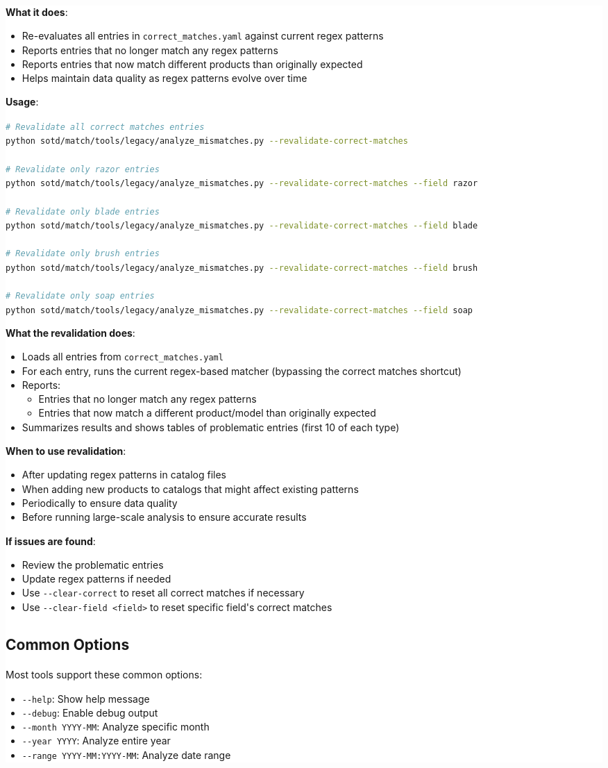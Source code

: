 **What it does**:
- Re-evaluates all entries in `correct_matches.yaml` against current regex patterns
- Reports entries that no longer match any regex patterns
- Reports entries that now match different products than originally expected
- Helps maintain data quality as regex patterns evolve over time

**Usage**:
```bash
# Revalidate all correct matches entries
python sotd/match/tools/legacy/analyze_mismatches.py --revalidate-correct-matches

# Revalidate only razor entries
python sotd/match/tools/legacy/analyze_mismatches.py --revalidate-correct-matches --field razor

# Revalidate only blade entries
python sotd/match/tools/legacy/analyze_mismatches.py --revalidate-correct-matches --field blade

# Revalidate only brush entries
python sotd/match/tools/legacy/analyze_mismatches.py --revalidate-correct-matches --field brush

# Revalidate only soap entries
python sotd/match/tools/legacy/analyze_mismatches.py --revalidate-correct-matches --field soap
```

**What the revalidation does**:
- Loads all entries from `correct_matches.yaml`
- For each entry, runs the current regex-based matcher (bypassing the correct matches shortcut)
- Reports:
  - Entries that no longer match any regex patterns
  - Entries that now match a different product/model than originally expected
- Summarizes results and shows tables of problematic entries (first 10 of each type)

**When to use revalidation**:
- After updating regex patterns in catalog files
- When adding new products to catalogs that might affect existing patterns
- Periodically to ensure data quality
- Before running large-scale analysis to ensure accurate results

**If issues are found**:
- Review the problematic entries
- Update regex patterns if needed
- Use `--clear-correct` to reset all correct matches if necessary
- Use `--clear-field <field>` to reset specific field's correct matches

## Common Options

Most tools support these common options:

- `--help`: Show help message
- `--debug`: Enable debug output
- `--month YYYY-MM`: Analyze specific month
- `--year YYYY`: Analyze entire year
- `--range YYYY-MM:YYYY-MM`: Analyze date range
